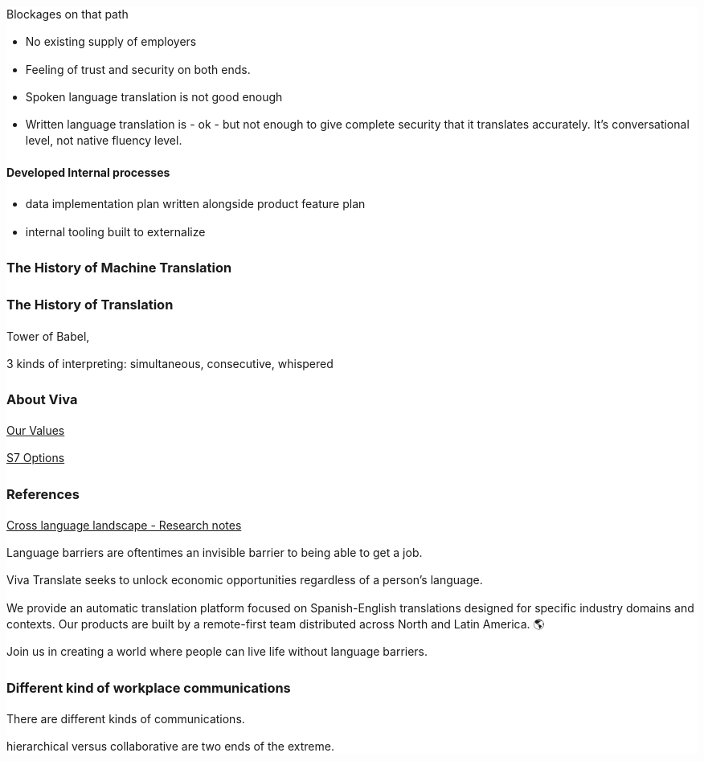 
Blockages on that path

- No existing supply of employers
    
- Feeling of trust and security on both ends. 
    
- Spoken language translation is not good enough
    
- Written language translation is - ok - but not enough to give complete security that it translates accurately. It’s conversational level, not native fluency level.
    

  

#### Developed Internal processes

- data implementation plan written alongside product feature plan
    
- internal tooling built to externalize
    

### The History of Machine Translation

### The History of Translation

Tower of Babel, 

3 kinds of interpreting: simultaneous, consecutive, whispered

  

### About Viva

[Our Values](https://docs.google.com/document/d/1YidQvHAP--98rWXd1zmIZcenpPeJrsh07xRGIwfYalo/edit)

[S7 Options](https://docs.google.com/document/d/1Cy-SLmV8EcR_RcYBvNKd2m55yPT5BDU7uKJpSGHRbF8/edit#)

### References

[Cross language landscape - Research notes](https://docs.google.com/document/d/1VcGcShxzmbZ-qidSbdDOJKGEfKhgeLBnLLwkymrJOIo/edit)

  

Language barriers are oftentimes an invisible barrier to being able to get a job.

Viva Translate seeks to unlock economic opportunities regardless of a person’s language.

We provide an automatic translation platform focused on Spanish-English translations designed for specific industry domains and contexts. Our products are built by a remote-first team distributed across North and Latin America. 🌎

Join us in creating a world where people can live life without language barriers.

### Different kind of workplace communications

There are different kinds of communications. 

  

hierarchical versus collaborative are two ends of the extreme. 
